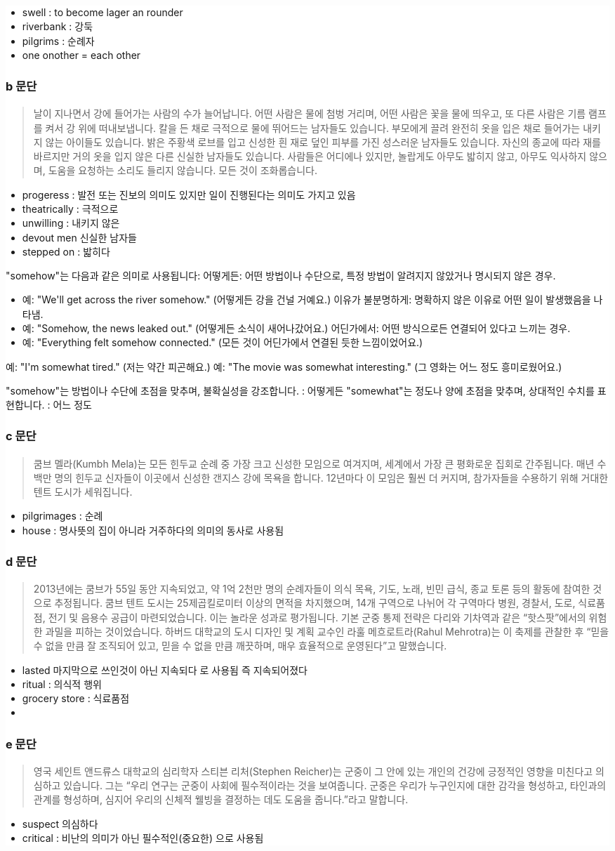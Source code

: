 - swell : to become lager an rounder
- riverbank : 강둑
- pilgrims : 순례자
- one onother = each other

### b 문단
> 날이 지나면서 강에 들어가는 사람의 수가 늘어납니다. 어떤 사람은 물에 첨벙 거리며, 어떤 사람은 꽃을 물에 띄우고, 또 다른 사람은 기름 램프를 켜서 강 위에 떠내보냅니다. 칼을 든 채로 극적으로 물에 뛰어드는 남자들도 있습니다. 부모에게 끌려 완전히 옷을 입은 채로 들어가는 내키지 않는 아이들도 있습니다. 밝은 주황색 로브를 입고 신성한 흰 재로 덮인 피부를 가진 성스러운 남자들도 있습니다. 자신의 종교에 따라 재를 바르지만 거의 옷을 입지 않은 다른 신실한 남자들도 있습니다. 사람들은 어디에나 있지만, 놀랍게도 아무도 밟히지 않고, 아무도 익사하지 않으며, 도움을 요청하는 소리도 들리지 않습니다. 모든 것이 조화롭습니다.

- progeress : 발전 또는 진보의 의미도 있지만 일이 진행된다는 의미도 가지고 있음
- theatrically : 극적으로 
- unwilling : 내키지 않은
- devout men 신실한 남자들
- stepped on : 밟히다



"somehow"는 다음과 같은 의미로 사용됩니다:
어떻게든: 어떤 방법이나 수단으로, 특정 방법이 알려지지 않았거나 명시되지 않은 경우.
- 예: "We'll get across the river somehow." (어떻게든 강을 건널 거예요.)
이유가 불분명하게: 명확하지 않은 이유로 어떤 일이 발생했음을 나타냄.
- 예: "Somehow, the news leaked out." (어떻게든 소식이 새어나갔어요.)
어딘가에서: 어떤 방식으로든 연결되어 있다고 느끼는 경우.
- 예: "Everything felt somehow connected." (모든 것이 어딘가에서 연결된 듯한 느낌이었어요.)


예: "I'm somewhat tired." (저는 약간 피곤해요.)
예: "The movie was somewhat interesting." (그 영화는 어느 정도 흥미로웠어요.)

"somehow"는 방법이나 수단에 초점을 맞추며, 불확실성을 강조합니다.
: 어떻게든
"somewhat"는 정도나 양에 초점을 맞추며, 상대적인 수치를 표현합니다.
: 어느 정도
### c 문단
> 쿰브 멜라(Kumbh Mela)는 모든 힌두교 순례 중 가장 크고 신성한 모임으로 여겨지며, 세계에서 가장 큰 평화로운 집회로 간주됩니다. 매년 수백만 명의 힌두교 신자들이 이곳에서 신성한 갠지스 강에 목욕을 합니다. 12년마다 이 모임은 훨씬 더 커지며, 참가자들을 수용하기 위해 거대한 텐트 도시가 세워집니다.

- pilgrimages : 순례
- house : 명사뜻의 집이 아니라 거주하다의 의미의 동사로 사용됨

### d 문단
> 2013년에는 쿰브가 55일 동안 지속되었고, 약 1억 2천만 명의 순례자들이 의식 목욕, 기도, 노래, 빈민 급식, 종교 토론 등의 활동에 참여한 것으로 추정됩니다. 쿰브 텐트 도시는 25제곱킬로미터 이상의 면적을 차지했으며, 14개 구역으로 나뉘어 각 구역마다 병원, 경찰서, 도로, 식료품점, 전기 및 음용수 공급이 마련되었습니다. 이는 놀라운 성과로 평가됩니다. 기본 군중 통제 전략은 다리와 기차역과 같은 “핫스팟”에서의 위험한 과밀을 피하는 것이었습니다. 하버드 대학교의 도시 디자인 및 계획 교수인 라훌 메흐로트라(Rahul Mehrotra)는 이 축제를 관찰한 후 “믿을 수 없을 만큼 잘 조직되어 있고, 믿을 수 없을 만큼 깨끗하며, 매우 효율적으로 운영된다”고 말했습니다.

- lasted 마지막으로 쓰인것이 아닌 지속되다 로 사용됨 즉 지속되어졌다
- ritual : 의식적 행위
- grocery store : 식료품점
- 
### e 문단
> 영국 세인트 앤드류스 대학교의 심리학자 스티븐 리처(Stephen Reicher)는 군중이 그 안에 있는 개인의 건강에 긍정적인 영향을 미친다고 의심하고 있습니다. 그는 “우리 연구는 군중이 사회에 필수적이라는 것을 보여줍니다. 군중은 우리가 누구인지에 대한 감각을 형성하고, 타인과의 관계를 형성하며, 심지어 우리의 신체적 웰빙을 결정하는 데도 도움을 줍니다.”라고 말합니다.
- suspect 의심하다
- critical : 비난의 의미가 아닌 필수적인(중요한) 으로 사용됨
